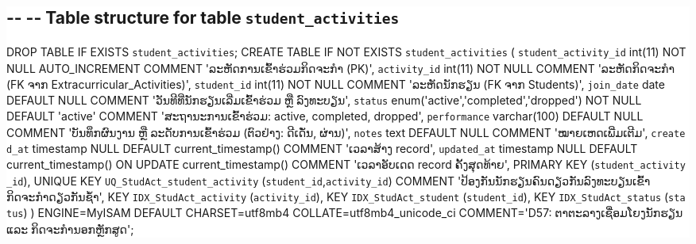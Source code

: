 --
-- Table structure for table `student_activities`
--

DROP TABLE IF EXISTS `student_activities`;
CREATE TABLE IF NOT EXISTS `student_activities` (
  `student_activity_id` int(11) NOT NULL AUTO_INCREMENT COMMENT 'ລະຫັດການເຂົ້າຮ່ວມກິດຈະກຳ (PK)',
  `activity_id` int(11) NOT NULL COMMENT 'ລະຫັດກິດຈະກຳ (FK ຈາກ Extracurricular_Activities)',
  `student_id` int(11) NOT NULL COMMENT 'ລະຫັດນັກຮຽນ (FK ຈາກ Students)',
  `join_date` date DEFAULT NULL COMMENT 'ວັນທີທີ່ນັກຮຽນເລີ່ມເຂົ້າຮ່ວມ ຫຼື ລົງທະບຽນ',
  `status` enum('active','completed','dropped') NOT NULL DEFAULT 'active' COMMENT 'ສະຖານະການເຂົ້າຮ່ວມ: active, completed, dropped',
  `performance` varchar(100) DEFAULT NULL COMMENT 'ບັນທຶກຜົນງານ ຫຼື ລະດັບການເຂົ້າຮ່ວມ (ຕົວຢ່າງ: ດີເດັ່ນ, ຜ່ານ)',
  `notes` text DEFAULT NULL COMMENT 'ໝາຍເຫດເພີ່ມເຕີມ',
  `created_at` timestamp NULL DEFAULT current_timestamp() COMMENT 'ເວລາສ້າງ record',
  `updated_at` timestamp NULL DEFAULT current_timestamp() ON UPDATE current_timestamp() COMMENT 'ເວລາອັບເດດ record ຄັ້ງສຸດທ້າຍ',
  PRIMARY KEY (`student_activity_id`),
  UNIQUE KEY `UQ_StudAct_student_activity` (`student_id`,`activity_id`) COMMENT 'ປ້ອງກັນນັກຮຽນຄົນດຽວກັນລົງທະບຽນເຂົ້າກິດຈະກຳດຽວກັນຊ້ຳ',
  KEY `IDX_StudAct_activity` (`activity_id`),
  KEY `IDX_StudAct_student` (`student_id`),
  KEY `IDX_StudAct_status` (`status`)
) ENGINE=MyISAM DEFAULT CHARSET=utf8mb4 COLLATE=utf8mb4_unicode_ci COMMENT='D57: ຕາຕະລາງເຊື່ອມໂຍງນັກຮຽນ ແລະ ກິດຈະກຳນອກຫຼັກສູດ';

